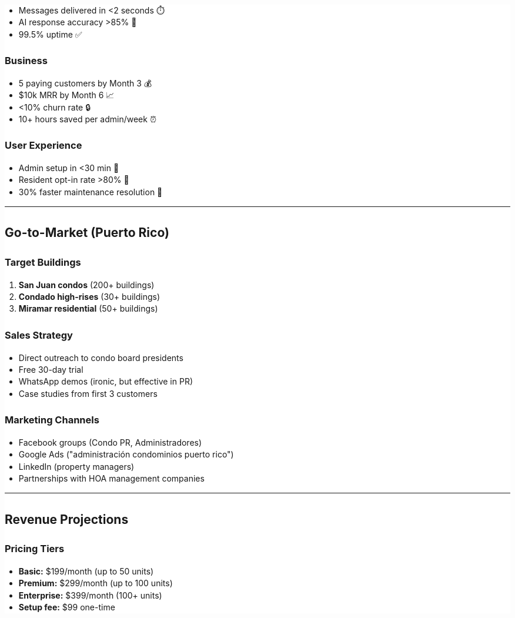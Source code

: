 - Messages delivered in <2 seconds ⏱️
- AI response accuracy >85% 🎯
- 99.5% uptime ✅

### Business

- 5 paying customers by Month 3 💰
- $10k MRR by Month 6 📈
- <10% churn rate 🔒
- 10+ hours saved per admin/week ⏰

### User Experience

- Admin setup in <30 min 🚀
- Resident opt-in rate >80% 📱
- 30% faster maintenance resolution 🔧

---

## Go-to-Market (Puerto Rico)

### Target Buildings

1. **San Juan condos** (200+ buildings)
2. **Condado high-rises** (30+ buildings)
3. **Miramar residential** (50+ buildings)

### Sales Strategy

- Direct outreach to condo board presidents
- Free 30-day trial
- WhatsApp demos (ironic, but effective in PR)
- Case studies from first 3 customers

### Marketing Channels

- Facebook groups (Condo PR, Administradores)
- Google Ads ("administración condominios puerto rico")
- LinkedIn (property managers)
- Partnerships with HOA management companies

---

## Revenue Projections

### Pricing Tiers

- **Basic:** $199/month (up to 50 units)
- **Premium:** $299/month (up to 100 units)
- **Enterprise:** $399/month (100+ units)
- **Setup fee:** $99 one-time
